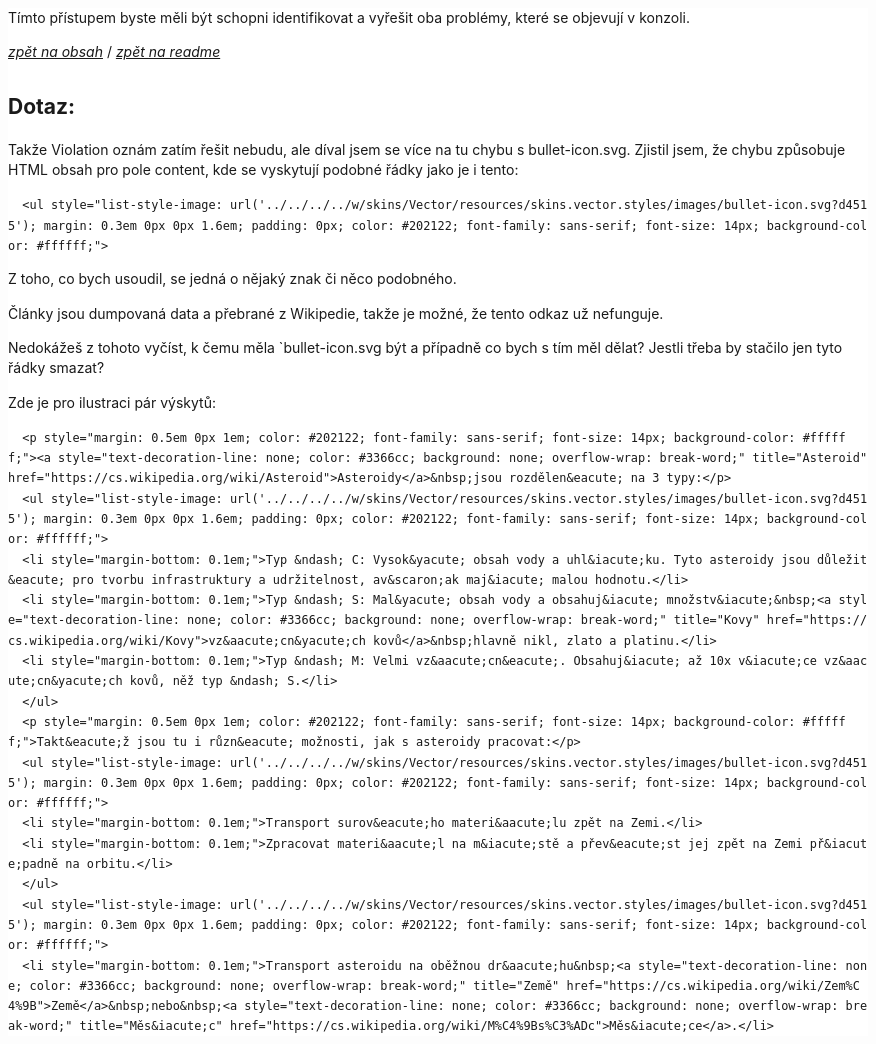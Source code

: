 Tímto přístupem byste měli být schopni identifikovat a vyřešit oba problémy, které se objevují v konzoli.

[*zpět na obsah*](#obsah) / [*zpět na readme*](https://github.com/Sudip2708/learning-VUE-with-the-help-of-AI#7-8-2024)  
## Dotaz:

Takže Violation oznám zatím řešit nebudu, ale díval jsem se více na tu chybu s bullet-icon.svg.
Zjistil jsem, že chybu způsobuje HTML obsah pro pole content, kde se vyskytují podobné řádky jako je i tento:

      <ul style="list-style-image: url('../../../../w/skins/Vector/resources/skins.vector.styles/images/bullet-icon.svg?d4515'); margin: 0.3em 0px 0px 1.6em; padding: 0px; color: #202122; font-family: sans-serif; font-size: 14px; background-color: #ffffff;">

Z toho, co bych usoudil, se jedná o nějaký znak či něco podobného.

Články jsou dumpovaná data a přebrané z Wikipedie, takže je možné, že tento odkaz už nefunguje.

Nedokážeš z tohoto vyčíst, k čemu měla `bullet-icon.svg být a případně co bych s tím měl dělat? Jestli třeba by stačilo jen tyto řádky smazat?

Zde je pro ilustraci pár výskytů:
      
      <p style="margin: 0.5em 0px 1em; color: #202122; font-family: sans-serif; font-size: 14px; background-color: #ffffff;"><a style="text-decoration-line: none; color: #3366cc; background: none; overflow-wrap: break-word;" title="Asteroid" href="https://cs.wikipedia.org/wiki/Asteroid">Asteroidy</a>&nbsp;jsou rozdělen&eacute; na 3 typy:</p>
      <ul style="list-style-image: url('../../../../w/skins/Vector/resources/skins.vector.styles/images/bullet-icon.svg?d4515'); margin: 0.3em 0px 0px 1.6em; padding: 0px; color: #202122; font-family: sans-serif; font-size: 14px; background-color: #ffffff;">
      <li style="margin-bottom: 0.1em;">Typ &ndash; C: Vysok&yacute; obsah vody a uhl&iacute;ku. Tyto asteroidy jsou důležit&eacute; pro tvorbu infrastruktury a udržitelnost, av&scaron;ak maj&iacute; malou hodnotu.</li>
      <li style="margin-bottom: 0.1em;">Typ &ndash; S: Mal&yacute; obsah vody a obsahuj&iacute; množstv&iacute;&nbsp;<a style="text-decoration-line: none; color: #3366cc; background: none; overflow-wrap: break-word;" title="Kovy" href="https://cs.wikipedia.org/wiki/Kovy">vz&aacute;cn&yacute;ch kovů</a>&nbsp;hlavně nikl, zlato a platinu.</li>
      <li style="margin-bottom: 0.1em;">Typ &ndash; M: Velmi vz&aacute;cn&eacute;. Obsahuj&iacute; až 10x v&iacute;ce vz&aacute;cn&yacute;ch kovů, něž typ &ndash; S.</li>
      </ul>
      <p style="margin: 0.5em 0px 1em; color: #202122; font-family: sans-serif; font-size: 14px; background-color: #ffffff;">Takt&eacute;ž jsou tu i různ&eacute; možnosti, jak s asteroidy pracovat:</p>
      <ul style="list-style-image: url('../../../../w/skins/Vector/resources/skins.vector.styles/images/bullet-icon.svg?d4515'); margin: 0.3em 0px 0px 1.6em; padding: 0px; color: #202122; font-family: sans-serif; font-size: 14px; background-color: #ffffff;">
      <li style="margin-bottom: 0.1em;">Transport surov&eacute;ho materi&aacute;lu zpět na Zemi.</li>
      <li style="margin-bottom: 0.1em;">Zpracovat materi&aacute;l na m&iacute;stě a přev&eacute;st jej zpět na Zemi př&iacute;padně na orbitu.</li>
      </ul>
      <ul style="list-style-image: url('../../../../w/skins/Vector/resources/skins.vector.styles/images/bullet-icon.svg?d4515'); margin: 0.3em 0px 0px 1.6em; padding: 0px; color: #202122; font-family: sans-serif; font-size: 14px; background-color: #ffffff;">
      <li style="margin-bottom: 0.1em;">Transport asteroidu na oběžnou dr&aacute;hu&nbsp;<a style="text-decoration-line: none; color: #3366cc; background: none; overflow-wrap: break-word;" title="Země" href="https://cs.wikipedia.org/wiki/Zem%C4%9B">Země</a>&nbsp;nebo&nbsp;<a style="text-decoration-line: none; color: #3366cc; background: none; overflow-wrap: break-word;" title="Měs&iacute;c" href="https://cs.wikipedia.org/wiki/M%C4%9Bs%C3%ADc">Měs&iacute;ce</a>.</li>
